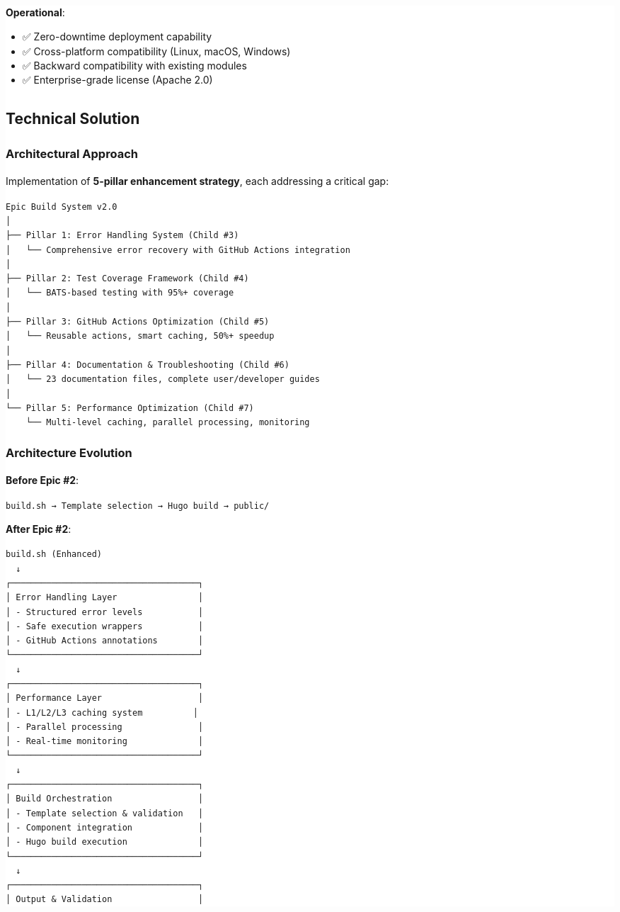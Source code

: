 **Operational**:
- ✅ Zero-downtime deployment capability
- ✅ Cross-platform compatibility (Linux, macOS, Windows)
- ✅ Backward compatibility with existing modules
- ✅ Enterprise-grade license (Apache 2.0)

## Technical Solution

### Architectural Approach

Implementation of **5-pillar enhancement strategy**, each addressing a critical gap:

```
Epic Build System v2.0
│
├── Pillar 1: Error Handling System (Child #3)
│   └── Comprehensive error recovery with GitHub Actions integration
│
├── Pillar 2: Test Coverage Framework (Child #4)
│   └── BATS-based testing with 95%+ coverage
│
├── Pillar 3: GitHub Actions Optimization (Child #5)
│   └── Reusable actions, smart caching, 50%+ speedup
│
├── Pillar 4: Documentation & Troubleshooting (Child #6)
│   └── 23 documentation files, complete user/developer guides
│
└── Pillar 5: Performance Optimization (Child #7)
    └── Multi-level caching, parallel processing, monitoring
```

### Architecture Evolution

**Before Epic #2**:
```
build.sh → Template selection → Hugo build → public/
```

**After Epic #2**:
```
build.sh (Enhanced)
  ↓
┌─────────────────────────────────────┐
│ Error Handling Layer                │
│ - Structured error levels           │
│ - Safe execution wrappers           │
│ - GitHub Actions annotations        │
└─────────────────────────────────────┘
  ↓
┌─────────────────────────────────────┐
│ Performance Layer                   │
│ - L1/L2/L3 caching system          │
│ - Parallel processing               │
│ - Real-time monitoring              │
└─────────────────────────────────────┘
  ↓
┌─────────────────────────────────────┐
│ Build Orchestration                 │
│ - Template selection & validation   │
│ - Component integration             │
│ - Hugo build execution              │
└─────────────────────────────────────┘
  ↓
┌─────────────────────────────────────┐
│ Output & Validation                 │
```